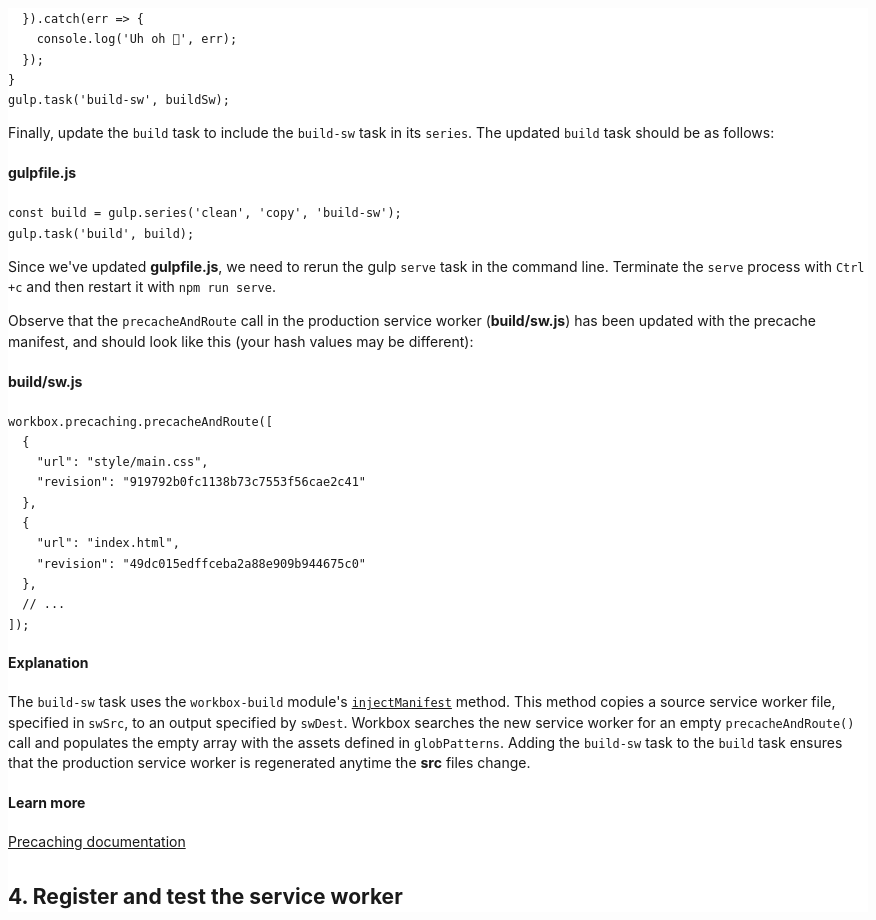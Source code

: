 ```
  }).catch(err => {
    console.log('Uh oh 😬', err);
  });
}
gulp.task('build-sw', buildSw);
```

Finally, update the `build` task to include the `build-sw` task in its `series`. The updated `build` task should be as follows:

#### gulpfile.js

```
const build = gulp.series('clean', 'copy', 'build-sw');
gulp.task('build', build);
```

Since we've updated __gulpfile.js__, we need to rerun the gulp `serve` task in the command line. Terminate the `serve` process with `Ctrl+c` and then restart it with `npm run serve`.

Observe that the `precacheAndRoute` call in the production service worker (__build/sw.js__) has been updated with the precache manifest, and should look like this (your hash values may be different):

#### build/sw.js

```
workbox.precaching.precacheAndRoute([
  {
    "url": "style/main.css",
    "revision": "919792b0fc1138b73c7553f56cae2c41"
  },
  {
    "url": "index.html",
    "revision": "49dc015edffceba2a88e909b944675c0"
  },
  // ...
]);
```

#### Explanation

The `build-sw` task uses the `workbox-build` module's  [`injectManifest`](/web/tools/workbox/reference-docs/prerelease/module-workbox-build.html#.injectManifest) method. This method copies a source service worker file, specified in `swSrc`, to an output specified by `swDest`. Workbox searches the new service worker for an empty `precacheAndRoute()` call and populates the empty array with the assets defined in `globPatterns`. Adding the `build-sw` task to the `build` task ensures that the production service worker is regenerated anytime the __src__ files change.

#### Learn more

[Precaching documentation](/web/tools/workbox/modules/workbox-precaching)

<div id="4"></div>


## 4. Register and test the service worker
